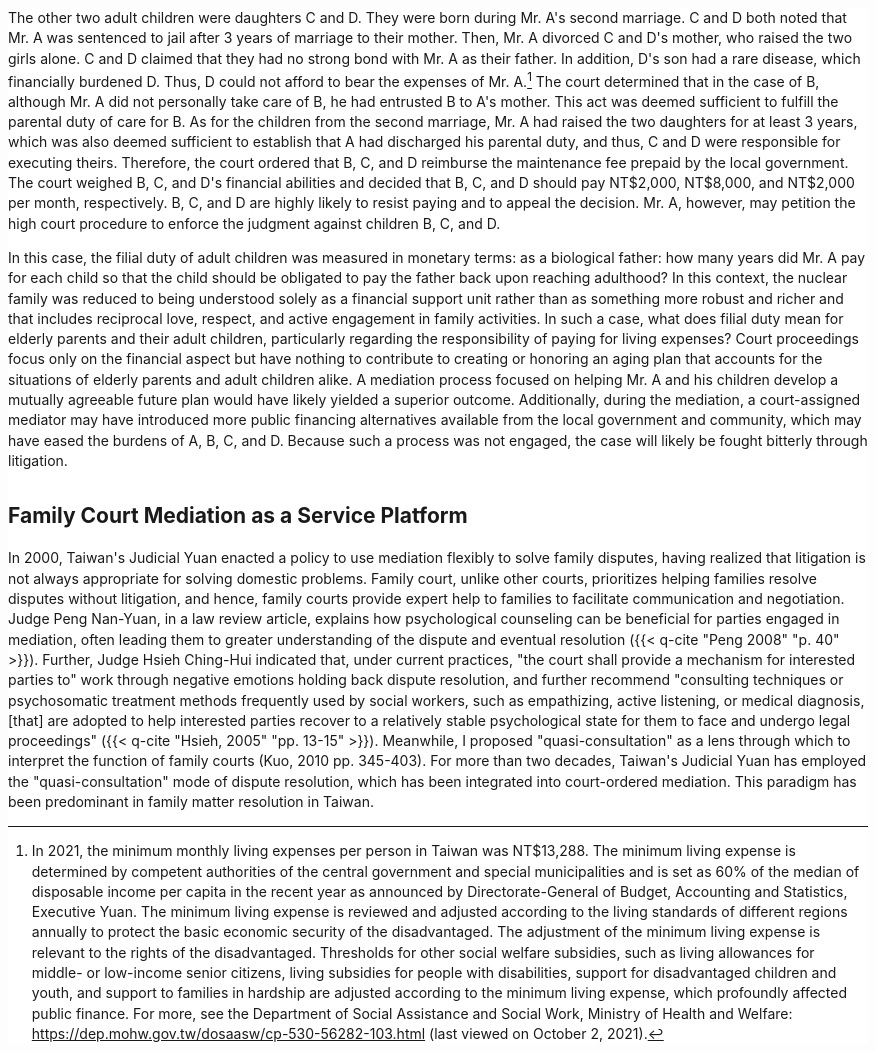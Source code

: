 The other two adult children were daughters C and D. They were born during Mr. A's second marriage. C and D both noted that Mr. A was sentenced to jail after 3 years of marriage to their mother. Then, Mr. A divorced C and D's mother, who raised the two girls alone. C and D claimed that they had no strong bond with Mr. A as their father. In addition, D's son had a rare disease, which financially burdened D. Thus, D could not afford to bear the expenses of Mr. A.[^6] The court determined that in the case of B, although Mr. A did not personally take care of B, he had entrusted B to A's mother. This act was deemed sufficient to fulfill the parental duty of care for B. As for the children from the second marriage, Mr. A had raised the two daughters for at least 3 years, which was also deemed sufficient to establish that A had discharged his parental duty, and thus, C and D were responsible for executing theirs. Therefore, the court ordered that B, C, and D reimburse the maintenance fee prepaid by the local government. The court weighed B, C, and D's financial abilities and decided that B, C, and D should pay NT\$2,000, NT\$8,000, and NT\$2,000 per month, respectively. B, C, and D are highly likely to resist paying and to appeal the decision. Mr. A, however, may petition the high court procedure to enforce the judgment against children B, C, and D.

In this case, the filial duty of adult children was measured in monetary terms: as a biological father: how many years did Mr. A pay for each child so that the child should be obligated to pay the father back upon reaching adulthood? In this context, the nuclear family was reduced to being understood solely as a financial support unit rather than as something more robust and richer and that includes reciprocal love, respect, and active engagement in family activities. In such a case, what does filial duty mean for elderly parents and their adult children, particularly regarding the responsibility of paying for living expenses? Court proceedings focus only on the financial aspect but have nothing to contribute to creating or honoring an aging plan that accounts for the situations of elderly parents and adult children alike. A mediation process focused on helping Mr. A and his children develop a mutually agreeable future plan would have likely yielded a superior outcome. Additionally, during the mediation, a court-assigned mediator may have introduced more public financing alternatives available from the local government and community, which may have eased the burdens of A, B, C, and D. Because such a process was not engaged, the case will likely be fought bitterly through litigation.

## Family Court Mediation as a Service Platform

In 2000, Taiwan's Judicial Yuan enacted a policy to use mediation flexibly to solve family disputes, having realized that litigation is not always appropriate for solving domestic problems. Family court, unlike other courts, prioritizes helping families resolve disputes without litigation, and hence, family courts provide expert help to families to facilitate communication and negotiation. Judge Peng Nan-Yuan, in a law review article, explains how psychological counseling can be beneficial for parties engaged in mediation, often leading them to greater understanding of the dispute and eventual resolution ({{< q-cite "Peng 2008" "p. 40" >}}). Further, Judge Hsieh Ching-Hui indicated that, under current practices, "the court shall provide a mechanism for interested parties to" work through negative emotions holding back dispute resolution, and further recommend "consulting techniques or psychosomatic treatment methods frequently used by social workers, such as empathizing, active listening, or medical diagnosis, \[that\] are adopted to help interested parties recover to a relatively stable psychological state for them to face and undergo legal proceedings" ({{< q-cite "Hsieh, 2005" "pp. 13-15" >}}). Meanwhile, I proposed "quasi-consultation" as a lens through which to interpret the function of family courts (Kuo, 2010 pp. 345-403). For more than two decades, Taiwan's Judicial Yuan has employed the "quasi-consultation" mode of dispute resolution, which has been integrated into court-ordered mediation. This paradigm has been predominant in family matter resolution in Taiwan.


[^1]: See the {{< q-cite "Township and County-Administered City Mediation Act" >}} (English version). https://law.moj.gov.tw/ENG/LawClass/LawAll.aspx?pcode=I0020003
[^2]: In 2019, of the total medical expenses of outpatients and inpatients (including emergency clinics) in Taiwan, the expenses of people aged 65 years or older accounted for 38.4%, the highest among all age groups.
[^3]: Taiwan Civil Code Article 1115: "In case there are several persons bound to furnish maintenance, the order in which they are to perform such obligation is as follows: (1) Younger lineal relatives by blood; (2) Elder lineal relatives by blood; (3) Head of the house; (4) Brothers and sisters; (5) Members of the house; (6) Daughter-in-law and son-in-law; (7) Parents of either the husband or the wife. Among the elder lineal relatives by blood or younger lineal relatives by blood, the person nearest in degree of relationship will be the first. If there are several persons bound to furnish maintenance and of the same degree of relationship, such obligation shall be borne by them according to their respective economic ability."
[^4]: Taiwan Civil Code Article 1118-1: "If it would be grossly inequitable for a person to be liable for maintenance, he may ask the Court to mitigate such an obligation when the person who is entitled to maintenance has committed one of the following acts: (1) If the person entitled to maintenance has intentionally maltreated, insulted or committed severe misconduct, physically and spiritually, against the person liable for maintenance, his/her spouse, or a close relative of the person liable for maintenance. (2) Without justifiable reason, the person entitled to maintenance did not fulfill his/her obligation to the person liable for maintenance. The provisions of subsection (1) and (2) do not apply to persons entitled to maintenance who are lineal descendants by blood of the person liable for maintenance."
[^5]: This case was adapted from the Taiwan Kaohsiung Juvenile and Family Court decision Jia-sheng-zi No. 62 in 2020, district court decision *Jia-qin-sheng-zi* No. 242 in 2017, Taiwan Taipei District Court decision *Jia-qin-sheng-zi* No. 242 in 2017, and Taiwan Taipei District Court *Jia-qin-sheng-zi* No. 4 in 2017.
[^6]: In 2021, the minimum monthly living expenses per person in Taiwan was NT\$13,288. The minimum living expense is determined by competent authorities of the central government and special municipalities and is set as 60% of the median of disposable income per capita in the recent year as announced by Directorate-General of Budget, Accounting and Statistics, Executive Yuan. The minimum living expense is reviewed and adjusted according to the living standards of different regions annually to protect the basic economic security of the disadvantaged. The adjustment of the minimum living expense is relevant to the rights of the disadvantaged. Thresholds for other social welfare subsidies, such as living allowances for middle- or low-income senior citizens, living subsidies for people with disabilities, support for disadvantaged children and youth, and support to families in hardship are adjusted according to the minimum living expense, which profoundly affected public finance. For more, see the Department of Social Assistance and Social Work, Ministry of Health and Welfare: https://dep.mohw.gov.tw/dosaasw/cp-530-56282-103.html (last viewed on October 2, 2021).